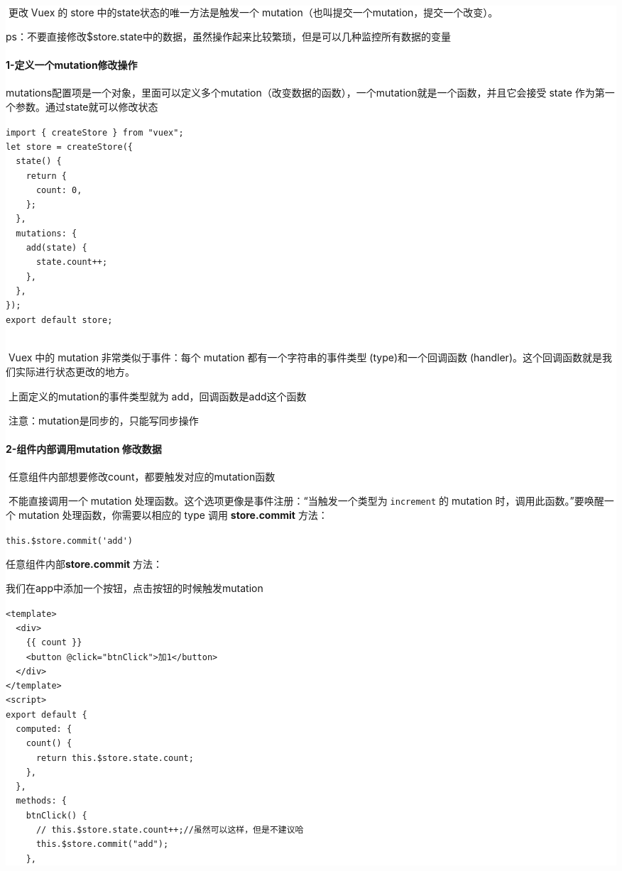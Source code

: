 ​		更改 Vuex 的 store 中的state状态的唯一方法是触发一个 mutation（也叫提交一个mutation，提交一个改变）。

​	    ps：不要直接修改$store.state中的数据，虽然操作起来比较繁琐，但是可以几种监控所有数据的变量

#### 1-定义一个mutation修改操作

​		mutations配置项是一个对象，里面可以定义多个mutation（改变数据的函数），一个mutation就是一个函数，并且它会接受 state 作为第一个参数。通过state就可以修改状态



```
import { createStore } from "vuex";
let store = createStore({
  state() {
    return {
      count: 0,
    };
  },
  mutations: {
    add(state) {
      state.count++;
    },
  },
});
export default store;


```

​		Vuex 中的 mutation 非常类似于事件：每个 mutation 都有一个字符串的事件类型 (type)和一个回调函数 (handler)。这个回调函数就是我们实际进行状态更改的地方。

​	上面定义的mutation的事件类型就为 add，回调函数是add这个函数

​		注意：mutation是同步的，只能写同步操作

#### 2-组件内部调用mutation 修改数据

​		任意组件内部想要修改count，都要触发对应的mutation函数

​		不能直接调用一个 mutation 处理函数。这个选项更像是事件注册：“当触发一个类型为 `increment` 的 mutation 时，调用此函数。”要唤醒一个 mutation 处理函数，你需要以相应的 type 调用 **store.commit** 方法：



```
this.$store.commit('add')

```

任意组件内部**store.commit** 方法：

我们在app中添加一个按钮，点击按钮的时候触发mutation

```
<template>
  <div>
    {{ count }}
    <button @click="btnClick">加1</button>
  </div>
</template>
<script>
export default {
  computed: {
    count() {
      return this.$store.state.count;
    },
  },
  methods: {
    btnClick() {
      // this.$store.state.count++;//虽然可以这样，但是不建议哈
      this.$store.commit("add");
    },
```
